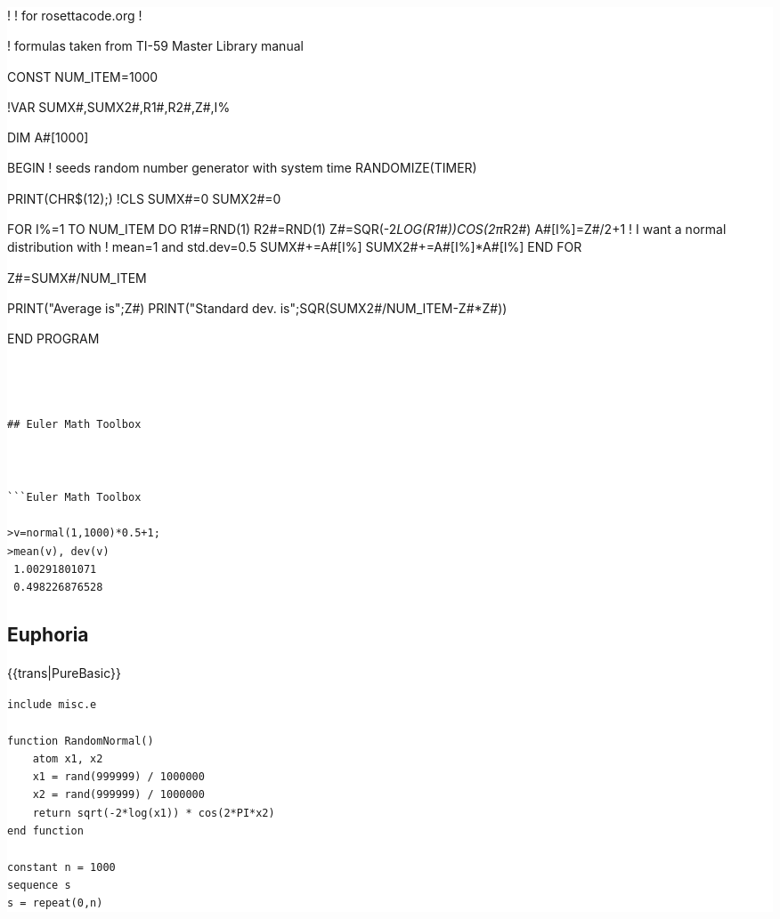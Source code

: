 !
! for rosettacode.org
!

! formulas taken from TI-59 Master Library manual

CONST NUM_ITEM=1000

!VAR SUMX#,SUMX2#,R1#,R2#,Z#,I%

DIM A#[1000]

BEGIN
! seeds random number generator with system time
   RANDOMIZE(TIMER)

   PRINT(CHR$(12);)  !CLS
   SUMX#=0  SUMX2#=0

   FOR I%=1 TO NUM_ITEM DO
      R1#=RND(1)  R2#=RND(1)
      Z#=SQR(-2*LOG(R1#))*COS(2*π*R2#)
      A#[I%]=Z#/2+1   ! I want a normal distribution with
                      !      mean=1 and std.dev=0.5
      SUMX#+=A#[I%]  SUMX2#+=A#[I%]*A#[I%]
   END FOR

   Z#=SUMX#/NUM_ITEM

   PRINT("Average is";Z#)
   PRINT("Standard dev. is";SQR(SUMX2#/NUM_ITEM-Z#*Z#))

END PROGRAM

```



## Euler Math Toolbox



```Euler Math Toolbox

>v=normal(1,1000)*0.5+1;
>mean(v), dev(v)
 1.00291801071
 0.498226876528

```



## Euphoria

{{trans|PureBasic}}

```euphoria
include misc.e

function RandomNormal()
    atom x1, x2
    x1 = rand(999999) / 1000000
    x2 = rand(999999) / 1000000
    return sqrt(-2*log(x1)) * cos(2*PI*x2)
end function

constant n = 1000
sequence s
s = repeat(0,n)
```